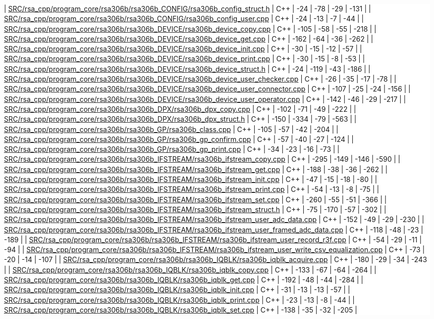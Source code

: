 | [SRC/rsa_cpp/program_core/rsa306b/rsa306b_CONFIG/rsa306b_config_struct.h](/SRC/rsa_cpp/program_core/rsa306b/rsa306b_CONFIG/rsa306b_config_struct.h) | C++ | -24 | -78 | -29 | -131 |
| [SRC/rsa_cpp/program_core/rsa306b/rsa306b_CONFIG/rsa306b_config_user.cpp](/SRC/rsa_cpp/program_core/rsa306b/rsa306b_CONFIG/rsa306b_config_user.cpp) | C++ | -24 | -13 | -7 | -44 |
| [SRC/rsa_cpp/program_core/rsa306b/rsa306b_DEVICE/rsa306b_device_copy.cpp](/SRC/rsa_cpp/program_core/rsa306b/rsa306b_DEVICE/rsa306b_device_copy.cpp) | C++ | -105 | -58 | -55 | -218 |
| [SRC/rsa_cpp/program_core/rsa306b/rsa306b_DEVICE/rsa306b_device_get.cpp](/SRC/rsa_cpp/program_core/rsa306b/rsa306b_DEVICE/rsa306b_device_get.cpp) | C++ | -162 | -64 | -36 | -262 |
| [SRC/rsa_cpp/program_core/rsa306b/rsa306b_DEVICE/rsa306b_device_init.cpp](/SRC/rsa_cpp/program_core/rsa306b/rsa306b_DEVICE/rsa306b_device_init.cpp) | C++ | -30 | -15 | -12 | -57 |
| [SRC/rsa_cpp/program_core/rsa306b/rsa306b_DEVICE/rsa306b_device_print.cpp](/SRC/rsa_cpp/program_core/rsa306b/rsa306b_DEVICE/rsa306b_device_print.cpp) | C++ | -30 | -15 | -8 | -53 |
| [SRC/rsa_cpp/program_core/rsa306b/rsa306b_DEVICE/rsa306b_device_struct.h](/SRC/rsa_cpp/program_core/rsa306b/rsa306b_DEVICE/rsa306b_device_struct.h) | C++ | -24 | -119 | -43 | -186 |
| [SRC/rsa_cpp/program_core/rsa306b/rsa306b_DEVICE/rsa306b_device_user_checker.cpp](/SRC/rsa_cpp/program_core/rsa306b/rsa306b_DEVICE/rsa306b_device_user_checker.cpp) | C++ | -26 | -35 | -17 | -78 |
| [SRC/rsa_cpp/program_core/rsa306b/rsa306b_DEVICE/rsa306b_device_user_connector.cpp](/SRC/rsa_cpp/program_core/rsa306b/rsa306b_DEVICE/rsa306b_device_user_connector.cpp) | C++ | -107 | -25 | -24 | -156 |
| [SRC/rsa_cpp/program_core/rsa306b/rsa306b_DEVICE/rsa306b_device_user_operator.cpp](/SRC/rsa_cpp/program_core/rsa306b/rsa306b_DEVICE/rsa306b_device_user_operator.cpp) | C++ | -142 | -46 | -29 | -217 |
| [SRC/rsa_cpp/program_core/rsa306b/rsa306b_DPX/rsa306b_dpx_copy.cpp](/SRC/rsa_cpp/program_core/rsa306b/rsa306b_DPX/rsa306b_dpx_copy.cpp) | C++ | -102 | -71 | -49 | -222 |
| [SRC/rsa_cpp/program_core/rsa306b/rsa306b_DPX/rsa306b_dpx_struct.h](/SRC/rsa_cpp/program_core/rsa306b/rsa306b_DPX/rsa306b_dpx_struct.h) | C++ | -150 | -334 | -79 | -563 |
| [SRC/rsa_cpp/program_core/rsa306b/rsa306b_GP/rsa306b_class.cpp](/SRC/rsa_cpp/program_core/rsa306b/rsa306b_GP/rsa306b_class.cpp) | C++ | -105 | -57 | -42 | -204 |
| [SRC/rsa_cpp/program_core/rsa306b/rsa306b_GP/rsa306b_gp_confirm.cpp](/SRC/rsa_cpp/program_core/rsa306b/rsa306b_GP/rsa306b_gp_confirm.cpp) | C++ | -57 | -40 | -27 | -124 |
| [SRC/rsa_cpp/program_core/rsa306b/rsa306b_GP/rsa306b_gp_print.cpp](/SRC/rsa_cpp/program_core/rsa306b/rsa306b_GP/rsa306b_gp_print.cpp) | C++ | -34 | -23 | -16 | -73 |
| [SRC/rsa_cpp/program_core/rsa306b/rsa306b_IFSTREAM/rsa306b_ifstream_copy.cpp](/SRC/rsa_cpp/program_core/rsa306b/rsa306b_IFSTREAM/rsa306b_ifstream_copy.cpp) | C++ | -295 | -149 | -146 | -590 |
| [SRC/rsa_cpp/program_core/rsa306b/rsa306b_IFSTREAM/rsa306b_ifstream_get.cpp](/SRC/rsa_cpp/program_core/rsa306b/rsa306b_IFSTREAM/rsa306b_ifstream_get.cpp) | C++ | -188 | -38 | -36 | -262 |
| [SRC/rsa_cpp/program_core/rsa306b/rsa306b_IFSTREAM/rsa306b_ifstream_init.cpp](/SRC/rsa_cpp/program_core/rsa306b/rsa306b_IFSTREAM/rsa306b_ifstream_init.cpp) | C++ | -47 | -15 | -18 | -80 |
| [SRC/rsa_cpp/program_core/rsa306b/rsa306b_IFSTREAM/rsa306b_ifstream_print.cpp](/SRC/rsa_cpp/program_core/rsa306b/rsa306b_IFSTREAM/rsa306b_ifstream_print.cpp) | C++ | -54 | -13 | -8 | -75 |
| [SRC/rsa_cpp/program_core/rsa306b/rsa306b_IFSTREAM/rsa306b_ifstream_set.cpp](/SRC/rsa_cpp/program_core/rsa306b/rsa306b_IFSTREAM/rsa306b_ifstream_set.cpp) | C++ | -260 | -55 | -51 | -366 |
| [SRC/rsa_cpp/program_core/rsa306b/rsa306b_IFSTREAM/rsa306b_ifstream_struct.h](/SRC/rsa_cpp/program_core/rsa306b/rsa306b_IFSTREAM/rsa306b_ifstream_struct.h) | C++ | -75 | -170 | -57 | -302 |
| [SRC/rsa_cpp/program_core/rsa306b/rsa306b_IFSTREAM/rsa306b_ifstream_user_adc_data.cpp](/SRC/rsa_cpp/program_core/rsa306b/rsa306b_IFSTREAM/rsa306b_ifstream_user_adc_data.cpp) | C++ | -152 | -49 | -29 | -230 |
| [SRC/rsa_cpp/program_core/rsa306b/rsa306b_IFSTREAM/rsa306b_ifstream_user_framed_adc_data.cpp](/SRC/rsa_cpp/program_core/rsa306b/rsa306b_IFSTREAM/rsa306b_ifstream_user_framed_adc_data.cpp) | C++ | -118 | -48 | -23 | -189 |
| [SRC/rsa_cpp/program_core/rsa306b/rsa306b_IFSTREAM/rsa306b_ifstream_user_record_r3f.cpp](/SRC/rsa_cpp/program_core/rsa306b/rsa306b_IFSTREAM/rsa306b_ifstream_user_record_r3f.cpp) | C++ | -54 | -29 | -11 | -94 |
| [SRC/rsa_cpp/program_core/rsa306b/rsa306b_IFSTREAM/rsa306b_ifstream_user_write_csv_equalization.cpp](/SRC/rsa_cpp/program_core/rsa306b/rsa306b_IFSTREAM/rsa306b_ifstream_user_write_csv_equalization.cpp) | C++ | -73 | -20 | -14 | -107 |
| [SRC/rsa_cpp/program_core/rsa306b/rsa306b_IQBLK/rsa306b_iqblk_acquire.cpp](/SRC/rsa_cpp/program_core/rsa306b/rsa306b_IQBLK/rsa306b_iqblk_acquire.cpp) | C++ | -180 | -29 | -34 | -243 |
| [SRC/rsa_cpp/program_core/rsa306b/rsa306b_IQBLK/rsa306b_iqblk_copy.cpp](/SRC/rsa_cpp/program_core/rsa306b/rsa306b_IQBLK/rsa306b_iqblk_copy.cpp) | C++ | -133 | -67 | -64 | -264 |
| [SRC/rsa_cpp/program_core/rsa306b/rsa306b_IQBLK/rsa306b_iqblk_get.cpp](/SRC/rsa_cpp/program_core/rsa306b/rsa306b_IQBLK/rsa306b_iqblk_get.cpp) | C++ | -192 | -48 | -44 | -284 |
| [SRC/rsa_cpp/program_core/rsa306b/rsa306b_IQBLK/rsa306b_iqblk_init.cpp](/SRC/rsa_cpp/program_core/rsa306b/rsa306b_IQBLK/rsa306b_iqblk_init.cpp) | C++ | -31 | -13 | -13 | -57 |
| [SRC/rsa_cpp/program_core/rsa306b/rsa306b_IQBLK/rsa306b_iqblk_print.cpp](/SRC/rsa_cpp/program_core/rsa306b/rsa306b_IQBLK/rsa306b_iqblk_print.cpp) | C++ | -23 | -13 | -8 | -44 |
| [SRC/rsa_cpp/program_core/rsa306b/rsa306b_IQBLK/rsa306b_iqblk_set.cpp](/SRC/rsa_cpp/program_core/rsa306b/rsa306b_IQBLK/rsa306b_iqblk_set.cpp) | C++ | -138 | -35 | -32 | -205 |